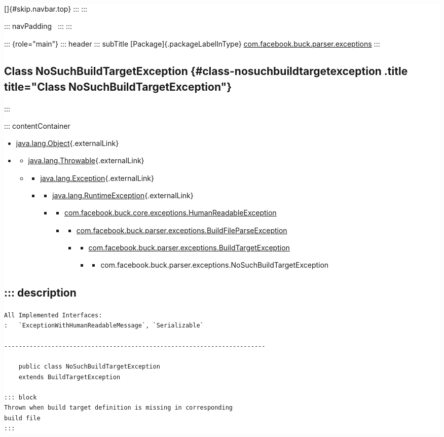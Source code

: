 </div>

[]{#skip.navbar.top}
:::
:::

::: navPadding
 
:::
:::

::: {role="main"}
::: header
::: subTitle
[Package]{.packageLabelInType} [com.facebook.buck.parser.exceptions](package-summary.html)
:::

## Class NoSuchBuildTargetException {#class-nosuchbuildtargetexception .title title="Class NoSuchBuildTargetException"}
:::

::: contentContainer
-   [java.lang.Object](http://docs.oracle.com/javase/7/docs/api/java/lang/Object.html?is-external=true "class or interface in java.lang"){.externalLink}

-   -   [java.lang.Throwable](http://docs.oracle.com/javase/7/docs/api/java/lang/Throwable.html?is-external=true "class or interface in java.lang"){.externalLink}

    -   -   [java.lang.Exception](http://docs.oracle.com/javase/7/docs/api/java/lang/Exception.html?is-external=true "class or interface in java.lang"){.externalLink}

        -   -   [java.lang.RuntimeException](http://docs.oracle.com/javase/7/docs/api/java/lang/RuntimeException.html?is-external=true "class or interface in java.lang"){.externalLink}

            -   -   [com.facebook.buck.core.exceptions.HumanReadableException](../../core/exceptions/HumanReadableException.html "class in com.facebook.buck.core.exceptions")

                -   -   [com.facebook.buck.parser.exceptions.BuildFileParseException](BuildFileParseException.html "class in com.facebook.buck.parser.exceptions")

                    -   -   [com.facebook.buck.parser.exceptions.BuildTargetException](BuildTargetException.html "class in com.facebook.buck.parser.exceptions")

                        -   -   com.facebook.buck.parser.exceptions.NoSuchBuildTargetException

::: description
-   

    All Implemented Interfaces:
    :   `ExceptionWithHumanReadableMessage`, `Serializable`

    ------------------------------------------------------------------------

        public class NoSuchBuildTargetException
        extends BuildTargetException

    ::: block
    Thrown when build target definition is missing in corresponding
    build file
    :::
